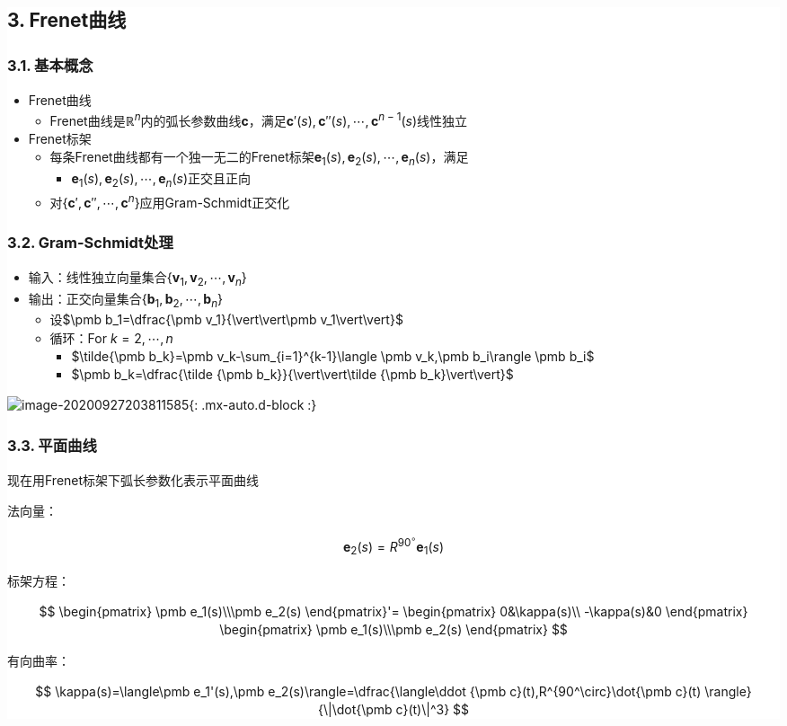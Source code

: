 
## 3. Frenet曲线

### 3.1. 基本概念

* Frenet曲线
	* Frenet曲线是$\mathbb R^n$内的弧长参数曲线$\pmb c$，满足$\pmb c'(s),\pmb c''(s),\cdots,\pmb c^{n-1}(s)$线性独立
* Frenet标架
	* 每条Frenet曲线都有一个独一无二的Frenet标架$\pmb e_1(s),\pmb e_2(s),\cdots,\pmb e_n(s)$，满足
		* $\pmb e_1(s),\pmb e_2(s),\cdots,\pmb e_n(s)$正交且正向
	* 对$\{\pmb c',\pmb c'',\cdots,\pmb c^n\}$应用Gram-Schmidt正交化

### 3.2. Gram-Schmidt处理

* 输入：线性独立向量集合$\{\pmb v_1,\pmb v_2,\cdots,\pmb v_n\}$
* 输出：正交向量集合$\{\pmb b_1,\pmb b_2,\cdots,\pmb b_n\}$
	* 设$\pmb b_1=\dfrac{\pmb v_1}{\vert\vert\pmb v_1\vert\vert}$
	* 循环：For $k=2,\cdots,n$
		* $\tilde{\pmb  b_k}=\pmb v_k-\sum_{i=1}^{k-1}\langle \pmb v_k,\pmb b_i\rangle \pmb b_i$
		* $\pmb b_k=\dfrac{\tilde {\pmb b_k}}{\vert\vert\tilde {\pmb b_k}\vert\vert}$

![image-20200927203811585](https://chaphlagical.github.io/assets/images/assets-img/CAGD(3)曲线微分几何.assets/image-20200927203811585.png){: .mx-auto.d-block :}

### 3.3. 平面曲线

现在用Frenet标架下弧长参数化表示平面曲线

法向量：

$$
\pmb e_2(s)=R^{90^\circ}\pmb e_1(s)
$$

标架方程：

$$
\begin{pmatrix}
\pmb e_1(s)\\\pmb e_2(s)
\end{pmatrix}'=
\begin{pmatrix}
0&\kappa(s)\\
-\kappa(s)&0
\end{pmatrix}
\begin{pmatrix}
\pmb e_1(s)\\\pmb e_2(s)
\end{pmatrix}
$$

有向曲率：

$$
\kappa(s)=\langle\pmb e_1'(s),\pmb e_2(s)\rangle=\dfrac{\langle\ddot {\pmb c}(t),R^{90^\circ}\dot{\pmb c}(t) \rangle}{\|\dot{\pmb c}(t)\|^3}
$$
